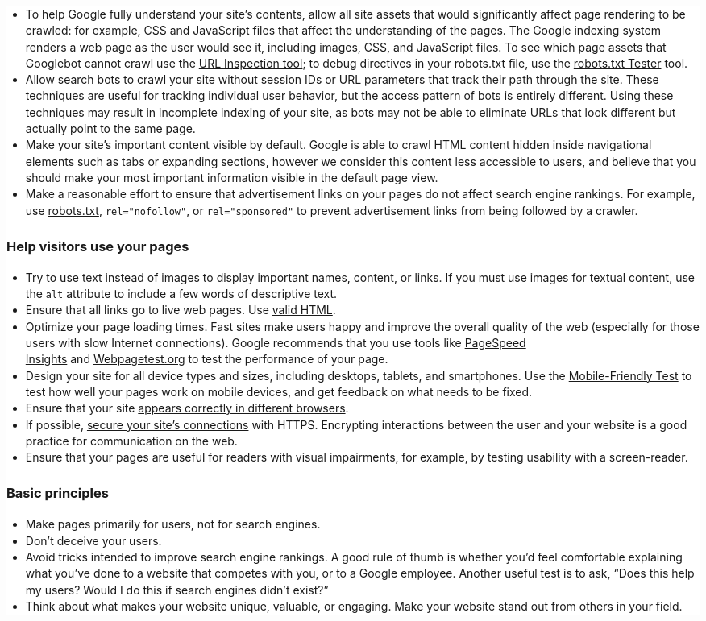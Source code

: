 * To help Google fully understand your site’s contents, allow all site assets that would significantly affect page rendering to be crawled: for example, CSS and JavaScript files that affect the understanding of the pages. The Google indexing system renders a web page as the user would see it, including images, CSS, and JavaScript files. To see which page assets that Googlebot cannot crawl use the [URL Inspection tool](https://support.google.com/webmasters/answer/9012289); to debug directives in your robots.txt file, use the [robots.txt Tester](https://support.google.com/webmasters/answer/6062598) tool.
* Allow search bots to crawl your site without session IDs or URL parameters that track their path through the site. These techniques are useful for tracking individual user behavior, but the access pattern of bots is entirely different. Using these techniques may result in incomplete indexing of your site, as bots may not be able to eliminate URLs that look different but actually point to the same page.
* Make your site’s important content visible by default. Google is able to crawl HTML content hidden inside navigational elements such as tabs or expanding sections, however we consider this content less accessible to users, and believe that you should make your most important information visible in the default page view.
* Make a reasonable effort to ensure that advertisement links on your pages do not affect search engine rankings. For example, use [robots.txt](https://developers.google.com/search/docs/advanced/robots/intro), `rel="nofollow"`, or `rel="sponsored"` to prevent advertisement links from being followed by a crawler.

### Help visitors use your pages

* Try to use text instead of images to display important names, content, or links. If you must use images for textual content, use the `alt` attribute to include a few words of descriptive text.
* Ensure that all links go to live web pages. Use [valid HTML](https://validator.w3.org/).
* Optimize your page loading times. Fast sites make users happy and improve the overall quality of the web (especially for those users with slow Internet connections). Google recommends that you use tools like [PageSpeed Insights](https://developers.google.com/speed/pagespeed/insights/) and [Webpagetest.org](https://www.webpagetest.org/) to test the performance of your page.
* Design your site for all device types and sizes, including desktops, tablets, and smartphones. Use the [Mobile-Friendly Test](https://search.google.com/test/mobile-friendly) to test how well your pages work on mobile devices, and get feedback on what needs to be fixed.
* Ensure that your site [appears correctly in different browsers](https://developers.google.com/search/docs/advanced/guidelines/browser-compatibility).
* If possible, [secure your site’s connections](https://developers.google.com/search/docs/advanced/security/https) with HTTPS. Encrypting interactions between the user and your website is a good practice for communication on the web.
* Ensure that your pages are useful for readers with visual impairments, for example, by testing usability with a screen-reader.

### Basic principles

* Make pages primarily for users, not for search engines.
* Don’t deceive your users.
* Avoid tricks intended to improve search engine rankings. A good rule of thumb is whether you’d feel comfortable explaining what you’ve done to a website that competes with you, or to a Google employee. Another useful test is to ask, “Does this help my users? Would I do this if search engines didn’t exist?”
* Think about what makes your website unique, valuable, or engaging. Make your website stand out from others in your field.
